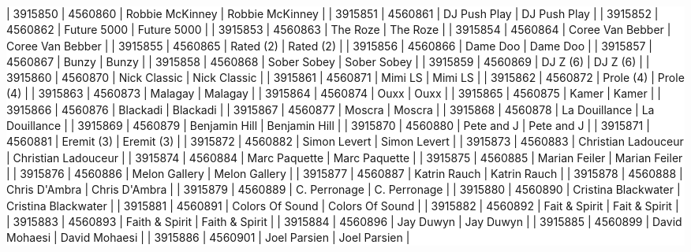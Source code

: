| 3915850 | 4560860 | Robbie McKinney | Robbie McKinney |
| 3915851 | 4560861 | DJ Push Play | DJ Push Play |
| 3915852 | 4560862 | Future 5000 | Future 5000 |
| 3915853 | 4560863 | The Roze | The Roze |
| 3915854 | 4560864 | Coree Van Bebber | Coree Van Bebber |
| 3915855 | 4560865 | Rated (2) | Rated (2) |
| 3915856 | 4560866 | Dame Doo | Dame Doo |
| 3915857 | 4560867 | Bunzy | Bunzy |
| 3915858 | 4560868 | Sober Sobey | Sober Sobey |
| 3915859 | 4560869 | DJ Z (6) | DJ Z (6) |
| 3915860 | 4560870 | Nick Classic | Nick Classic |
| 3915861 | 4560871 | Mimi LS | Mimi LS |
| 3915862 | 4560872 | Prole (4) | Prole (4) |
| 3915863 | 4560873 | Malagay | Malagay |
| 3915864 | 4560874 | Ouxx | Ouxx |
| 3915865 | 4560875 | Kamer | Kamer |
| 3915866 | 4560876 | Blackadi | Blackadi |
| 3915867 | 4560877 | Moscra | Moscra |
| 3915868 | 4560878 | La Douillance | La Douillance |
| 3915869 | 4560879 | Benjamin Hill | Benjamin Hill |
| 3915870 | 4560880 | Pete and J | Pete and J |
| 3915871 | 4560881 | Eremit (3) | Eremit (3) |
| 3915872 | 4560882 | Simon Levert | Simon Levert |
| 3915873 | 4560883 | Christian Ladouceur | Christian Ladouceur |
| 3915874 | 4560884 | Marc Paquette | Marc Paquette |
| 3915875 | 4560885 | Marian Feiler | Marian Feiler |
| 3915876 | 4560886 | Melon Gallery | Melon Gallery |
| 3915877 | 4560887 | Katrin Rauch | Katrin Rauch |
| 3915878 | 4560888 | Chris D'Ambra | Chris D'Ambra |
| 3915879 | 4560889 | C. Perronage | C. Perronage |
| 3915880 | 4560890 | Cristina Blackwater | Cristina Blackwater |
| 3915881 | 4560891 | Colors Of Sound | Colors Of Sound |
| 3915882 | 4560892 | Fait & Spirit | Fait & Spirit |
| 3915883 | 4560893 | Faith & Spirit | Faith & Spirit |
| 3915884 | 4560896 | Jay Duwyn | Jay Duwyn |
| 3915885 | 4560899 | David Mohaesi | David Mohaesi |
| 3915886 | 4560901 | Joel Parsien | Joel Parsien |